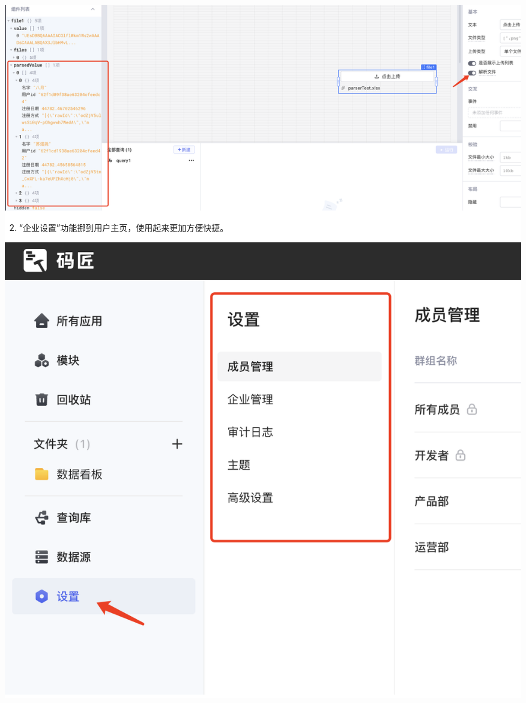 ​![](assets/1_1_1-1-20231002133825-pce6rdf.png)​

2. “企业设置”功能挪到用户主页，使用起来更加方便快捷。

​![](assets/1_1_1-2-20231002133825-3q7ysbu.png)​
